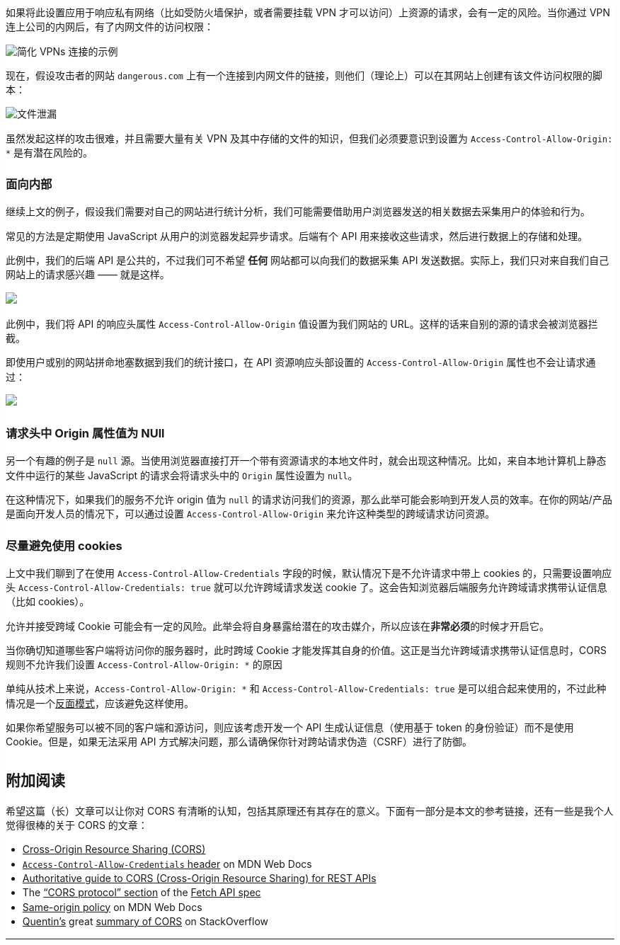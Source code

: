 如果将此设置应用于响应私有网络（比如受防火墙保护，或者需要挂载 VPN 才可以访问）上资源的请求，会有一定的风险。当你通过 VPN 连上公司的内网后，有了内网文件的访问权限：

![简化 VPNs 连接的示例](https://picbed.kimyang.cn/202109050835828.png)

现在，假设攻击者的网站 `dangerous.com` 上有一个连接到内网文件的链接，则他们（理论上）可以在其网站上创建有该文件访问权限的脚本：

![文件泄漏](https://picbed.kimyang.cn/202109050835900.png)

虽然发起这样的攻击很难，并且需要大量有关 VPN 及其中存储的文件的知识，但我们必须要意识到设置为 `Access-Control-Allow-Origin: *` 是有潜在风险的。

### 面向内部

继续上文的例子，假设我们需要对自己的网站进行统计分析，我们可能需要借助用户浏览器发送的相关数据去采集用户的体验和行为。

常见的方法是定期使用 JavaScript 从用户的浏览器发起异步请求。后端有个 API 用来接收这些请求，然后进行数据上的存储和处理。

此例中，我们的后端 API 是公共的，不过我们可不希望 **任何** 网站都可以向我们的数据采集 API 发送数据。实际上，我们只对来自我们自己网站上的请求感兴趣 —— 就是这样。

![](https://picbed.kimyang.cn/202109050835584.png)

此例中，我们将 API 的响应头属性 `Access-Control-Allow-Origin` 值设置为我们网站的 URL。这样的话来自别的源的请求会被浏览器拦截。

即使用户或别的网站拼命地塞数据到我们的统计接口，在 API 资源响应头部设置的 `Access-Control-Allow-Origin` 属性也不会让请求通过：

![](https://picbed.kimyang.cn/202109050835824.png)

### 请求头中 Origin 属性值为 NUll

另一个有趣的例子是 `null` 源。当使用浏览器直接打开一个带有资源请求的本地文件时，就会出现这种情况。比如，来自本地计算机上静态文件中运行的某些 JavaScript 的请求会将请求头中的 `Origin` 属性设置为 `null`。

在这种情况下，如果我们的服务不允许 origin 值为 `null` 的请求访问我们的资源，那么此举可能会影响到开发人员的效率。在你的网站/产品是面向开发人员的情况下，可以通过设置 `Access-Control-Allow-Origin` 来允许这种类型的跨域请求访问资源。

### 尽量避免使用 cookies

上文中我们聊到了在使用 `Access-Control-Allow-Credentials` 字段的时候，默认情况下是不允许请求中带上 cookies 的，只需要设置响应头 `Access-Control-Allow-Credentials: true` 就可以允许跨域请求发送 cookie 了。这会告知浏览器后端服务允许跨域请求携带认证信息（比如 cookies）。

允许并接受跨域 Cookie 可能会有一定的风险。此举会将自身暴露给潜在的攻击媒介，所以应该在**非常必须**的时候才开启它。

当你确切知道哪些客户端将访问你的服务器时，此时跨域 Cookie 才能发挥其自身的价值。这正是当允许跨域请求携带认证信息时，CORS 规则不允许我们设置 `Access-Control-Allow-Origin: *` 的原因

单纯从技术上来说，`Access-Control-Allow-Origin: *` 和 `Access-Control-Allow-Credentials: true` 是可以组合起来使用的，不过此种情况是一个[反面模式](https://zh.wikipedia.org/wiki/%E5%8F%8D%E9%9D%A2%E6%A8%A1%E5%BC%8F)，应该避免这样使用。

如果你希望服务可以被不同的客户端和源访问，则应该考虑开发一个 API 生成认证信息（使用基于 token 的身份验证）而不是使用 Cookie。但是，如果无法采用 API 方式解决问题，那么请确保你针对跨站请求伪造（CSRF）进行了防御。

## 附加阅读

希望这篇（长）文章可以让你对 CORS 有清晰的认知，包括其原理还有其存在的意义。下面有一部分是本文的参考链接，还有一些是我个人觉得很棒的关于 CORS 的文章：

- [Cross-Origin Resource Sharing (CORS)](https://developer.mozilla.org/en-US/docs/Web/HTTP/CORS)
- [`Access-Control-Allow-Credentials` header](https://developer.mozilla.org/en-US/docs/Web/HTTP/Headers/Access-Control-Allow-Credentials) on MDN Web Docs
- [Authoritative guide to CORS (Cross-Origin Resource Sharing) for REST APIs](https://www.moesif.com/blog/technical/cors/Authoritative-Guide-to-CORS-Cross-Origin-Resource-Sharing-for-REST-APIs/)
- The [“CORS protocol” section](https://fetch.spec.whatwg.org/#http-cors-protocol) of the [Fetch API spec](https://fetch.spec.whatwg.org)
- [Same-origin policy](https://developer.mozilla.org/en-US/docs/Web/Security/Same-origin_policy) on MDN Web Docs
- [Quentin’s](https://stackoverflow.com/users/19068/quentin) great [summary of CORS](https://stackoverflow.com/a/35553666) on StackOverflow

---